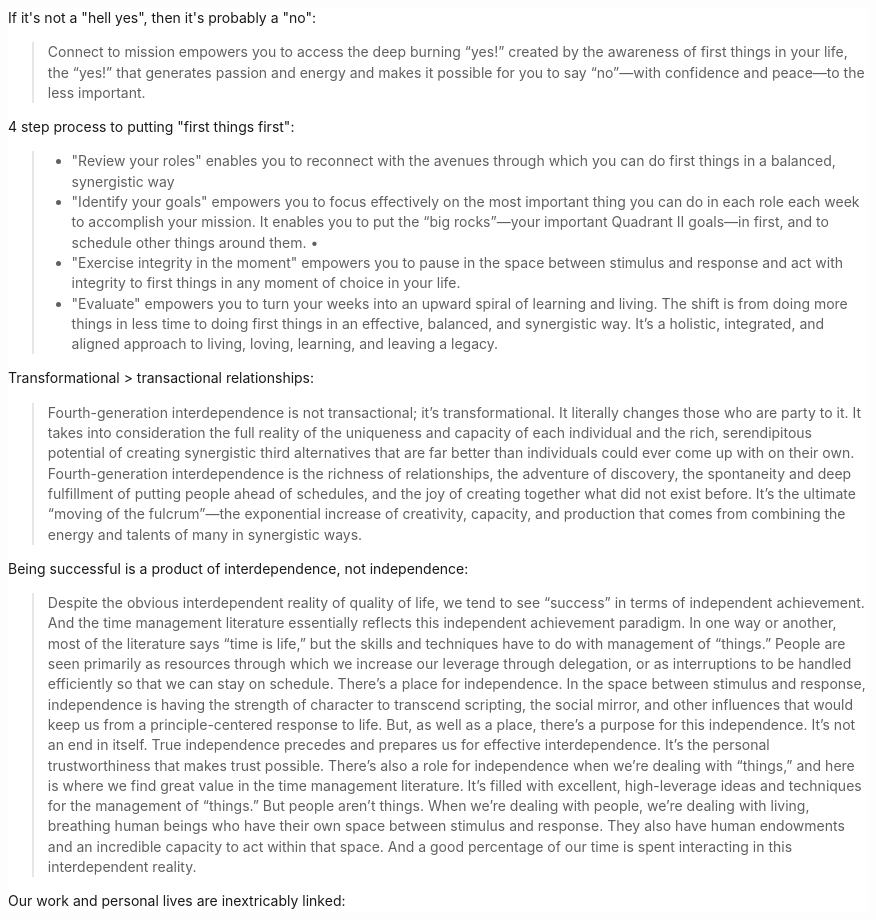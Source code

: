
If it's not a "hell yes", then it's probably a "no": 

> Connect to mission empowers you to access the deep burning “yes!” created by the awareness of first things in your life, the “yes!” that generates passion and energy and makes it possible for you to say “no”—with confidence and peace—to the less important. 


4 step process to putting "first things first": 

> - "Review your roles" enables you to reconnect with the avenues through which you can do first things in a balanced, synergistic way
> - "Identify your goals" empowers you to focus effectively on the most important thing you can do in each role each week to accomplish your mission. It enables you to put the “big rocks”—your important Quadrant II goals—in first, and to schedule other things around them. •
> - "Exercise integrity in the moment" empowers you to pause in the space between stimulus and response and act with integrity to first things in any moment of choice in your life. 
> - "Evaluate" empowers you to turn your weeks into an upward spiral of learning and living. The shift is from doing more things in less time to doing first things in an effective, balanced, and synergistic way. It’s a holistic, integrated, and aligned approach to living, loving, learning, and leaving a legacy.


Transformational > transactional relationships: 

>Fourth-generation interdependence is not transactional; it’s transformational. It literally changes those who are party to it. It takes into consideration the full reality of the uniqueness and capacity of each individual and the rich, serendipitous potential of creating synergistic third alternatives that are far better than individuals could ever come up with on their own. Fourth-generation interdependence is the richness of relationships, the adventure of discovery, the spontaneity and deep fulfillment of putting people ahead of schedules, and the joy of creating together what did not exist before. It’s the ultimate “moving of the fulcrum”—the exponential increase of creativity, capacity, and production that comes from combining the energy and talents of many in synergistic ways.


Being successful is a product of interdependence, not independence: 

> Despite the obvious interdependent reality of quality of life, we tend to see “success” in terms of independent achievement. And the time management literature essentially reflects this independent achievement paradigm. In one way or another, most of the literature says “time is life,” but the skills and techniques have to do with management of “things.” People are seen primarily as resources through which we increase our leverage through delegation, or as interruptions to be handled efficiently so that we can stay on schedule. There’s a place for independence. In the space between stimulus and response, independence is having the strength of character to transcend scripting, the social mirror, and other influences that would keep us from a principle-centered response to life. But, as well as a place, there’s a purpose for this independence. It’s not an end in itself. True independence precedes and prepares us for effective interdependence. It’s the personal trustworthiness that makes trust possible. There’s also a role for independence when we’re dealing with “things,” and here is where we find great value in the time management literature. It’s filled with excellent, high-leverage ideas and techniques for the management of “things.” But people aren’t things. When we’re dealing with people, we’re dealing with living, breathing human beings who have their own space between stimulus and response. They also have human endowments and an incredible capacity to act within that space. And a good percentage of our time is spent interacting in this interdependent reality.



Our work and personal lives are inextricably linked: 
